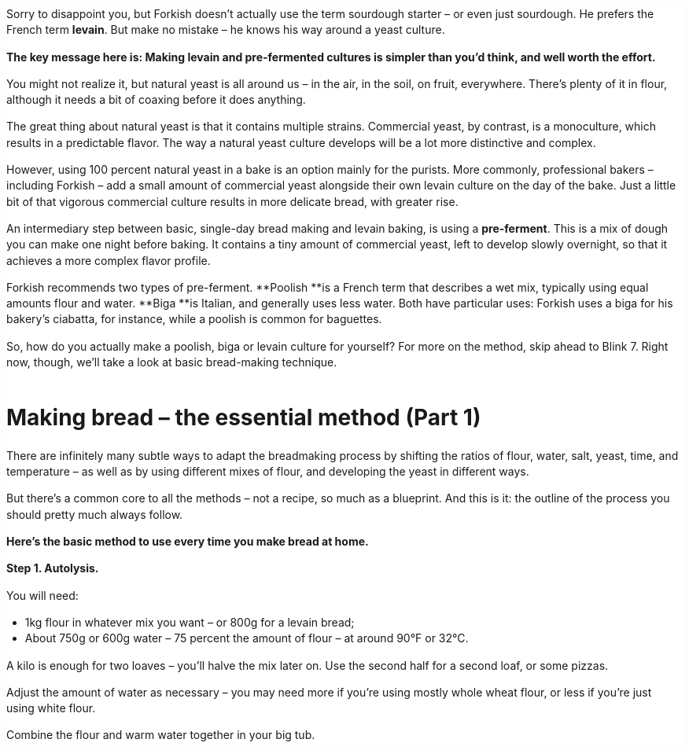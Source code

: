Sorry to disappoint you, but Forkish doesn’t actually use the term sourdough starter – or even just sourdough. He prefers the French term **levain**. But make no mistake – he knows his way around a yeast culture.

**The key message here is: Making levain and pre-fermented cultures is simpler than you’d think, and well worth the effort.**

You might not realize it, but natural yeast is all around us – in the air, in the soil, on fruit, everywhere. There’s plenty of it in flour, although it needs a bit of coaxing before it does anything.

The great thing about natural yeast is that it contains multiple strains. Commercial yeast, by contrast, is a monoculture, which results in a predictable flavor. The way a natural yeast culture develops will be a lot more distinctive and complex.

However, using 100 percent natural yeast in a bake is an option mainly for the purists. More commonly, professional bakers – including Forkish – add a small amount of commercial yeast alongside their own levain culture on the day of the bake. Just a little bit of that vigorous commercial culture results in more delicate bread, with greater rise.

An intermediary step between basic, single-day bread making and levain baking, is using a **pre-ferment**. This is a mix of dough you can make one night before baking. It contains a tiny amount of commercial yeast, left to develop slowly overnight, so that it achieves a more complex flavor profile.

Forkish recommends two types of pre-ferment. **Poolish **is a French term that describes a wet mix, typically using equal amounts flour and water. **Biga **is Italian, and generally uses less water. Both have particular uses: Forkish uses a biga for his bakery’s ciabatta, for instance, while a poolish is common for baguettes.

So, how do you actually make a poolish, biga or levain culture for yourself? For more on the method, skip ahead to Blink 7. Right now, though, we’ll take a look at basic bread-making technique.

# Making bread – the essential method (Part 1)

There are infinitely many subtle ways to adapt the breadmaking process by shifting the ratios of flour, water, salt, yeast, time, and temperature – as well as by using different mixes of flour, and developing the yeast in different ways.

But there’s a common core to all the methods – not a recipe, so much as a blueprint. And this is it: the outline of the process you should pretty much always follow.

**Here’s the basic method to use every time you make bread at home.**

**Step 1. Autolysis.**

You will need:

- 1kg flour in whatever mix you want – or 800g for a levain bread;
- About 750g or 600g water – 75 percent the amount of flour – at around 90°F or 32°C.

A kilo is enough for two loaves – you’ll halve the mix later on. Use the second half for a second loaf, or some pizzas.

Adjust the amount of water as necessary – you may need more if you’re using mostly whole wheat flour, or less if you’re just using white flour.

Combine the flour and warm water together in your big tub.
